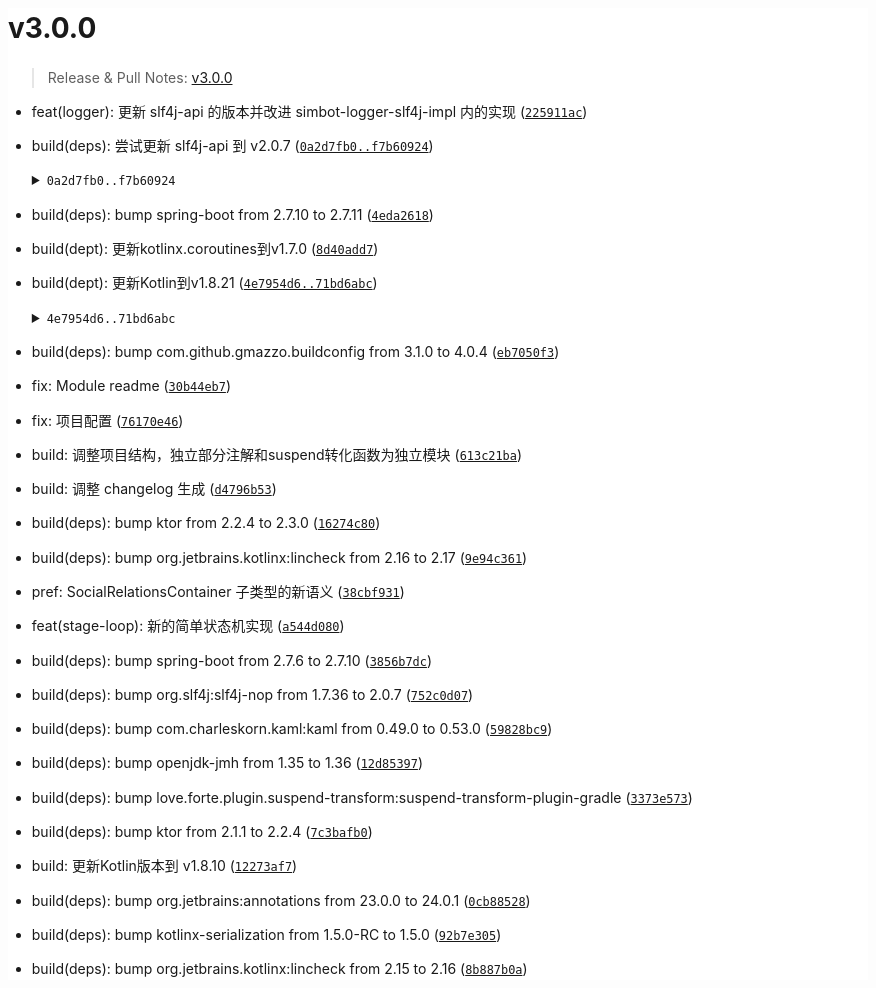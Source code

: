 # v3.0.0

> Release & Pull Notes: [v3.0.0](https://github.com/simple-robot/simpler-robot/releases/tag/v3.0.0) 

- feat(logger): 更新 slf4j-api 的版本并改进 simbot-logger-slf4j-impl 内的实现 ([`225911ac`](https://github.com/simple-robot/simpler-robot/commit/225911ac))
- build(deps): 尝试更新 slf4j-api 到 v2.0.7 ([`0a2d7fb0..f7b60924`](https://github.com/simple-robot/simpler-robot/compare/0a2d7fb0..4eda2618))

    <details><summary><code>0a2d7fb0..f7b60924</code></summary>

    - [`0a2d7fb0`](https://github.com/simple-robot/simpler-robot/commit/0a2d7fb0)
    - [`f7b60924`](https://github.com/simple-robot/simpler-robot/commit/f7b60924)

    </details>

- build(deps): bump spring-boot from 2.7.10 to 2.7.11 ([`4eda2618`](https://github.com/simple-robot/simpler-robot/commit/4eda2618))
- build(dept): 更新kotlinx.coroutines到v1.7.0 ([`8d40add7`](https://github.com/simple-robot/simpler-robot/commit/8d40add7))
- build(dept): 更新Kotlin到v1.8.21 ([`4e7954d6..71bd6abc`](https://github.com/simple-robot/simpler-robot/compare/4e7954d6..eb7050f3))

    <details><summary><code>4e7954d6..71bd6abc</code></summary>

    - [`4e7954d6`](https://github.com/simple-robot/simpler-robot/commit/4e7954d6)
    - [`71bd6abc`](https://github.com/simple-robot/simpler-robot/commit/71bd6abc)

    </details>

- build(deps): bump com.github.gmazzo.buildconfig from 3.1.0 to 4.0.4 ([`eb7050f3`](https://github.com/simple-robot/simpler-robot/commit/eb7050f3))
- fix: Module readme ([`30b44eb7`](https://github.com/simple-robot/simpler-robot/commit/30b44eb7))
- fix: 项目配置 ([`76170e46`](https://github.com/simple-robot/simpler-robot/commit/76170e46))
- build: 调整项目结构，独立部分注解和suspend转化函数为独立模块 ([`613c21ba`](https://github.com/simple-robot/simpler-robot/commit/613c21ba))
- build: 调整 changelog 生成 ([`d4796b53`](https://github.com/simple-robot/simpler-robot/commit/d4796b53))
- build(deps): bump ktor from 2.2.4 to 2.3.0 ([`16274c80`](https://github.com/simple-robot/simpler-robot/commit/16274c80))
- build(deps): bump org.jetbrains.kotlinx:lincheck from 2.16 to 2.17 ([`9e94c361`](https://github.com/simple-robot/simpler-robot/commit/9e94c361))
- pref: SocialRelationsContainer 子类型的新语义 ([`38cbf931`](https://github.com/simple-robot/simpler-robot/commit/38cbf931))
- feat(stage-loop): 新的简单状态机实现 ([`a544d080`](https://github.com/simple-robot/simpler-robot/commit/a544d080))
- build(deps): bump spring-boot from 2.7.6 to 2.7.10 ([`3856b7dc`](https://github.com/simple-robot/simpler-robot/commit/3856b7dc))
- build(deps): bump org.slf4j:slf4j-nop from 1.7.36 to 2.0.7 ([`752c0d07`](https://github.com/simple-robot/simpler-robot/commit/752c0d07))
- build(deps): bump com.charleskorn.kaml:kaml from 0.49.0 to 0.53.0 ([`59828bc9`](https://github.com/simple-robot/simpler-robot/commit/59828bc9))
- build(deps): bump openjdk-jmh from 1.35 to 1.36 ([`12d85397`](https://github.com/simple-robot/simpler-robot/commit/12d85397))
- build(deps): bump love.forte.plugin.suspend-transform:suspend-transform-plugin-gradle ([`3373e573`](https://github.com/simple-robot/simpler-robot/commit/3373e573))
- build(deps): bump ktor from 2.1.1 to 2.2.4 ([`7c3bafb0`](https://github.com/simple-robot/simpler-robot/commit/7c3bafb0))
- build: 更新Kotlin版本到 v1.8.10 ([`12273af7`](https://github.com/simple-robot/simpler-robot/commit/12273af7))
- build(deps): bump org.jetbrains:annotations from 23.0.0 to 24.0.1 ([`0cb88528`](https://github.com/simple-robot/simpler-robot/commit/0cb88528))
- build(deps): bump kotlinx-serialization from 1.5.0-RC to 1.5.0 ([`92b7e305`](https://github.com/simple-robot/simpler-robot/commit/92b7e305))
- build(deps): bump org.jetbrains.kotlinx:lincheck from 2.15 to 2.16 ([`8b887b0a`](https://github.com/simple-robot/simpler-robot/commit/8b887b0a))